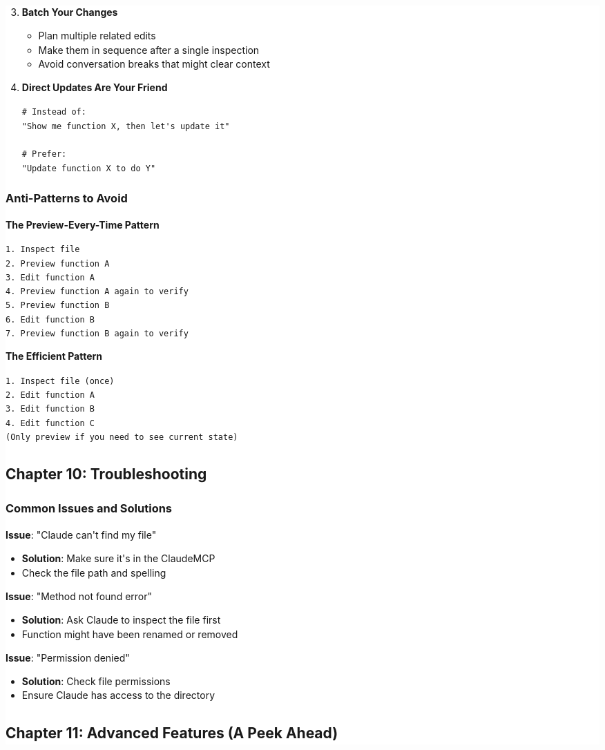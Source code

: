 3. **Batch Your Changes**
   - Plan multiple related edits
   - Make them in sequence after a single inspection
   - Avoid conversation breaks that might clear context

4. **Direct Updates Are Your Friend**
   ```
   # Instead of:
   "Show me function X, then let's update it"
   
   # Prefer:
   "Update function X to do Y"
   ```

### Anti-Patterns to Avoid

**The Preview-Every-Time Pattern**
```
1. Inspect file
2. Preview function A
3. Edit function A
4. Preview function A again to verify
5. Preview function B
6. Edit function B
7. Preview function B again to verify
```

**The Efficient Pattern**
```
1. Inspect file (once)
2. Edit function A
3. Edit function B
4. Edit function C
(Only preview if you need to see current state)
```

## Chapter 10: Troubleshooting

### Common Issues and Solutions

**Issue**: "Claude can't find my file"
- **Solution**: Make sure it's in the ClaudeMCP
- Check the file path and spelling

**Issue**: "Method not found error"
- **Solution**: Ask Claude to inspect the file first
- Function might have been renamed or removed

**Issue**: "Permission denied"
- **Solution**: Check file permissions
- Ensure Claude has access to the directory

## Chapter 11: Advanced Features (A Peek Ahead)
